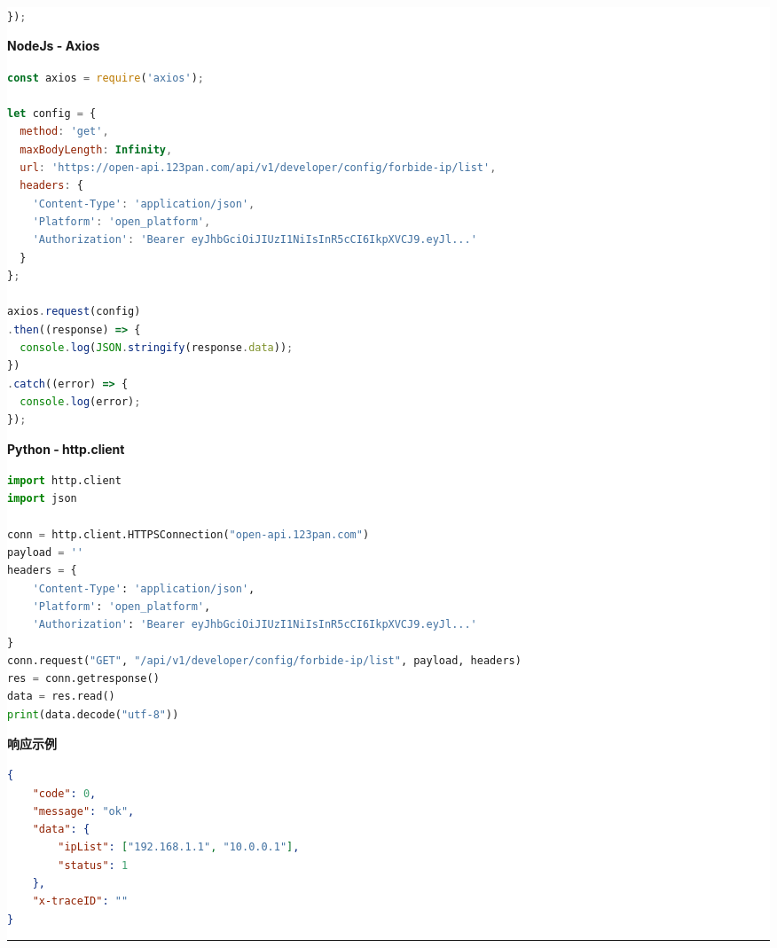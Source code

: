 ```javascript
});
```

**NodeJs - Axios**
```javascript
const axios = require('axios');

let config = {
  method: 'get',
  maxBodyLength: Infinity,
  url: 'https://open-api.123pan.com/api/v1/developer/config/forbide-ip/list',
  headers: {
    'Content-Type': 'application/json',
    'Platform': 'open_platform',
    'Authorization': 'Bearer eyJhbGciOiJIUzI1NiIsInR5cCI6IkpXVCJ9.eyJl...'
  }
};

axios.request(config)
.then((response) => {
  console.log(JSON.stringify(response.data));
})
.catch((error) => {
  console.log(error);
});
```

**Python - http.client**
```python
import http.client
import json

conn = http.client.HTTPSConnection("open-api.123pan.com")
payload = ''
headers = {
    'Content-Type': 'application/json',
    'Platform': 'open_platform',
    'Authorization': 'Bearer eyJhbGciOiJIUzI1NiIsInR5cCI6IkpXVCJ9.eyJl...'
}
conn.request("GET", "/api/v1/developer/config/forbide-ip/list", payload, headers)
res = conn.getresponse()
data = res.read()
print(data.decode("utf-8"))
```

**响应示例**

```json
{
    "code": 0,
    "message": "ok",
    "data": {
        "ipList": ["192.168.1.1", "10.0.0.1"],
        "status": 1
    },
    "x-traceID": ""
}
```

---